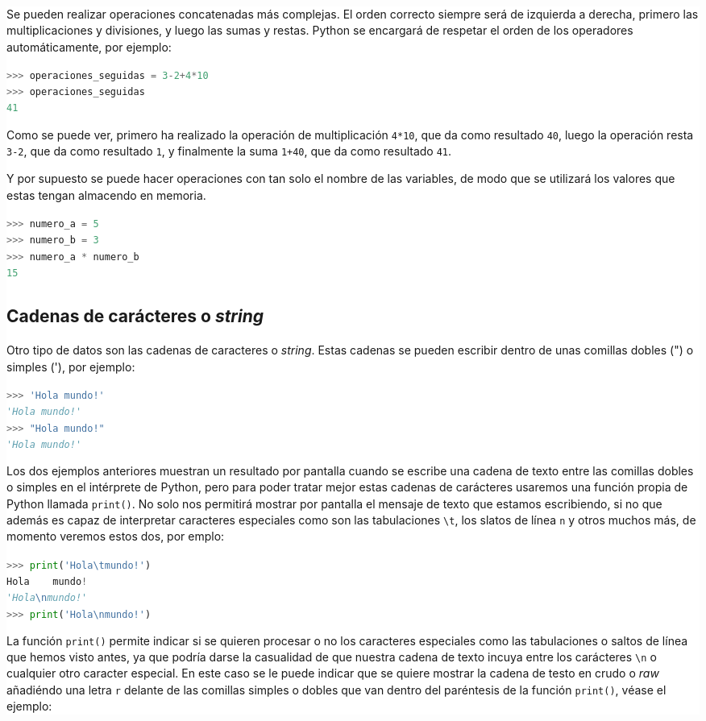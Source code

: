 
Se pueden realizar operaciones concatenadas más complejas. El orden correcto siempre será de izquierda a derecha, primero las multiplicaciones y divisiones, y luego las sumas y restas. Python se encargará de respetar el orden de los operadores automáticamente, por ejemplo:

```python
>>> operaciones_seguidas = 3-2+4*10
>>> operaciones_seguidas
41
```

Como se puede ver, primero ha realizado la operación de multiplicación `4*10`, que da como resultado `40`, luego la operación resta `3-2`, que da como resultado `1`, y finalmente la suma `1+40`, que da como resultado `41`.

Y por supuesto se puede hacer operaciones con tan solo el nombre de las variables, de modo que se utilizará los valores que estas tengan almacendo en memoria.

```python
>>> numero_a = 5
>>> numero_b = 3
>>> numero_a * numero_b
15
```

## Cadenas de carácteres o *string*

Otro tipo de datos son las cadenas de caracteres o *string*. Estas cadenas se pueden escribir dentro de unas comillas dobles (") o simples ('), por ejemplo:

```python
>>> 'Hola mundo!'
'Hola mundo!'
>>> "Hola mundo!"
'Hola mundo!'
```

Los dos ejemplos anteriores muestran un resultado por pantalla cuando se escribe una cadena de texto entre las comillas dobles o simples en el intérprete de Python, pero para poder tratar mejor estas cadenas de carácteres usaremos una función propia de Python llamada `print()`. No solo nos permitirá mostrar por pantalla el mensaje de texto que estamos escribiendo, si no que además es capaz de interpretar caracteres especiales como son las tabulaciones `\t`, los slatos de línea `n` y otros muchos más, de momento veremos estos dos, por emplo:

```python
>>> print('Hola\tmundo!')
Hola	mundo!
'Hola\nmundo!'
>>> print('Hola\nmundo!')
```

La función `print()` permite indicar si se quieren procesar o no los caracteres especiales como las tabulaciones o saltos de línea que hemos visto antes, ya que podría darse la casualidad de que nuestra cadena de texto incuya entre los carácteres `\n` o cualquier otro caracter especial. En este caso se le puede indicar que se quiere mostrar la cadena de testo en crudo o *raw* añadiéndo una letra `r` delante de las comillas simples o dobles que van dentro del paréntesis de la función `print()`, véase el ejemplo:
